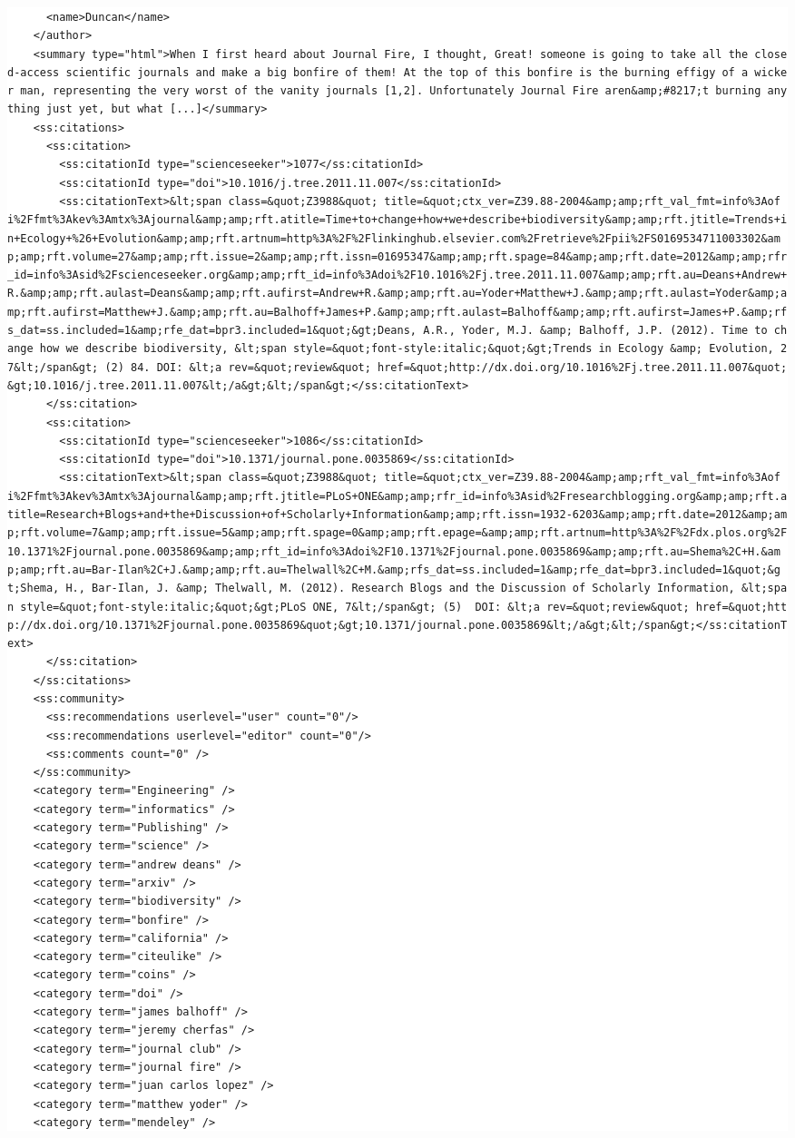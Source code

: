           <name>Duncan</name>
        </author>
        <summary type="html">When I first heard about Journal Fire, I thought, Great! someone is going to take all the closed-access scientific journals and make a big bonfire of them! At the top of this bonfire is the burning effigy of a wicker man, representing the very worst of the vanity journals [1,2]. Unfortunately Journal Fire aren&amp;#8217;t burning anything just yet, but what [...]</summary>
        <ss:citations>
          <ss:citation>
            <ss:citationId type="scienceseeker">1077</ss:citationId>
            <ss:citationId type="doi">10.1016/j.tree.2011.11.007</ss:citationId>
            <ss:citationText>&lt;span class=&quot;Z3988&quot; title=&quot;ctx_ver=Z39.88-2004&amp;amp;rft_val_fmt=info%3Aofi%2Ffmt%3Akev%3Amtx%3Ajournal&amp;amp;rft.atitle=Time+to+change+how+we+describe+biodiversity&amp;amp;rft.jtitle=Trends+in+Ecology+%26+Evolution&amp;amp;rft.artnum=http%3A%2F%2Flinkinghub.elsevier.com%2Fretrieve%2Fpii%2FS0169534711003302&amp;amp;rft.volume=27&amp;amp;rft.issue=2&amp;amp;rft.issn=01695347&amp;amp;rft.spage=84&amp;amp;rft.date=2012&amp;amp;rfr_id=info%3Asid%2Fscienceseeker.org&amp;amp;rft_id=info%3Adoi%2F10.1016%2Fj.tree.2011.11.007&amp;amp;rft.au=Deans+Andrew+R.&amp;amp;rft.aulast=Deans&amp;amp;rft.aufirst=Andrew+R.&amp;amp;rft.au=Yoder+Matthew+J.&amp;amp;rft.aulast=Yoder&amp;amp;rft.aufirst=Matthew+J.&amp;amp;rft.au=Balhoff+James+P.&amp;amp;rft.aulast=Balhoff&amp;amp;rft.aufirst=James+P.&amp;rfs_dat=ss.included=1&amp;rfe_dat=bpr3.included=1&quot;&gt;Deans, A.R., Yoder, M.J. &amp; Balhoff, J.P. (2012). Time to change how we describe biodiversity, &lt;span style=&quot;font-style:italic;&quot;&gt;Trends in Ecology &amp; Evolution, 27&lt;/span&gt; (2) 84. DOI: &lt;a rev=&quot;review&quot; href=&quot;http://dx.doi.org/10.1016%2Fj.tree.2011.11.007&quot;&gt;10.1016/j.tree.2011.11.007&lt;/a&gt;&lt;/span&gt;</ss:citationText>
          </ss:citation>
          <ss:citation>
            <ss:citationId type="scienceseeker">1086</ss:citationId>
            <ss:citationId type="doi">10.1371/journal.pone.0035869</ss:citationId>
            <ss:citationText>&lt;span class=&quot;Z3988&quot; title=&quot;ctx_ver=Z39.88-2004&amp;amp;rft_val_fmt=info%3Aofi%2Ffmt%3Akev%3Amtx%3Ajournal&amp;amp;rft.jtitle=PLoS+ONE&amp;amp;rfr_id=info%3Asid%2Fresearchblogging.org&amp;amp;rft.atitle=Research+Blogs+and+the+Discussion+of+Scholarly+Information&amp;amp;rft.issn=1932-6203&amp;amp;rft.date=2012&amp;amp;rft.volume=7&amp;amp;rft.issue=5&amp;amp;rft.spage=0&amp;amp;rft.epage=&amp;amp;rft.artnum=http%3A%2F%2Fdx.plos.org%2F10.1371%2Fjournal.pone.0035869&amp;amp;rft_id=info%3Adoi%2F10.1371%2Fjournal.pone.0035869&amp;amp;rft.au=Shema%2C+H.&amp;amp;rft.au=Bar-Ilan%2C+J.&amp;amp;rft.au=Thelwall%2C+M.&amp;rfs_dat=ss.included=1&amp;rfe_dat=bpr3.included=1&quot;&gt;Shema, H., Bar-Ilan, J. &amp; Thelwall, M. (2012). Research Blogs and the Discussion of Scholarly Information, &lt;span style=&quot;font-style:italic;&quot;&gt;PLoS ONE, 7&lt;/span&gt; (5)  DOI: &lt;a rev=&quot;review&quot; href=&quot;http://dx.doi.org/10.1371%2Fjournal.pone.0035869&quot;&gt;10.1371/journal.pone.0035869&lt;/a&gt;&lt;/span&gt;</ss:citationText>
          </ss:citation>
        </ss:citations>
        <ss:community>
          <ss:recommendations userlevel="user" count="0"/>
          <ss:recommendations userlevel="editor" count="0"/>
          <ss:comments count="0" />
        </ss:community>
        <category term="Engineering" />
        <category term="informatics" />
        <category term="Publishing" />
        <category term="science" />
        <category term="andrew deans" />
        <category term="arxiv" />
        <category term="biodiversity" />
        <category term="bonfire" />
        <category term="california" />
        <category term="citeulike" />
        <category term="coins" />
        <category term="doi" />
        <category term="james balhoff" />
        <category term="jeremy cherfas" />
        <category term="journal club" />
        <category term="journal fire" />
        <category term="juan carlos lopez" />
        <category term="matthew yoder" />
        <category term="mendeley" />